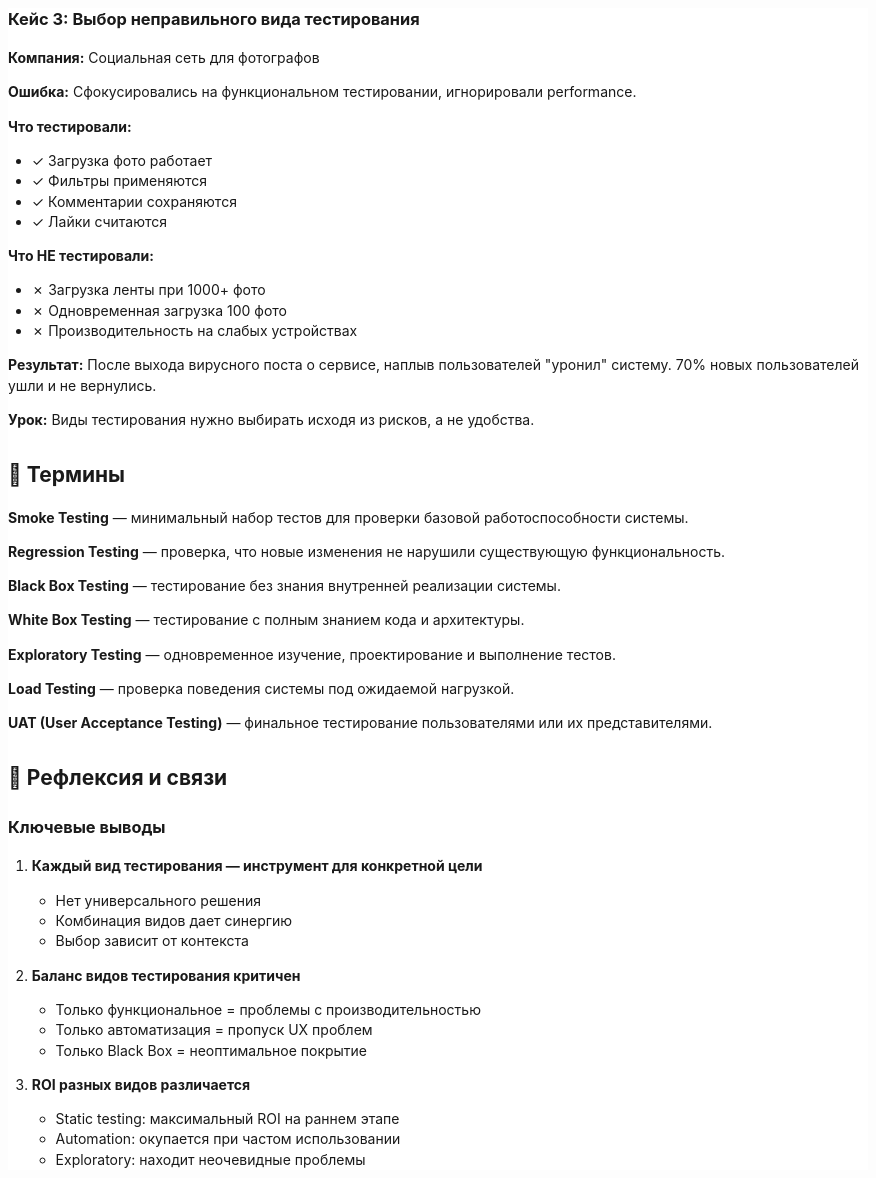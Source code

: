 ### Кейс 3: Выбор неправильного вида тестирования

**Компания:** Социальная сеть для фотографов

**Ошибка:** Сфокусировались на функциональном тестировании, игнорировали performance.

**Что тестировали:**
- ✓ Загрузка фото работает
- ✓ Фильтры применяются
- ✓ Комментарии сохраняются
- ✓ Лайки считаются

**Что НЕ тестировали:**
- ✗ Загрузка ленты при 1000+ фото
- ✗ Одновременная загрузка 100 фото
- ✗ Производительность на слабых устройствах

**Результат:** После выхода вирусного поста о сервисе, наплыв пользователей "уронил" систему. 70% новых пользователей ушли и не вернулись.

**Урок:** Виды тестирования нужно выбирать исходя из рисков, а не удобства.

## 📖 Термины

**Smoke Testing** — минимальный набор тестов для проверки базовой работоспособности системы.

**Regression Testing** — проверка, что новые изменения не нарушили существующую функциональность.

**Black Box Testing** — тестирование без знания внутренней реализации системы.

**White Box Testing** — тестирование с полным знанием кода и архитектуры.

**Exploratory Testing** — одновременное изучение, проектирование и выполнение тестов.

**Load Testing** — проверка поведения системы под ожидаемой нагрузкой.

**UAT (User Acceptance Testing)** — финальное тестирование пользователями или их представителями.

## 🔄 Рефлексия и связи

### Ключевые выводы

1. **Каждый вид тестирования — инструмент для конкретной цели**
   - Нет универсального решения
   - Комбинация видов дает синергию
   - Выбор зависит от контекста

2. **Баланс видов тестирования критичен**
   - Только функциональное = проблемы с производительностью
   - Только автоматизация = пропуск UX проблем
   - Только Black Box = неоптимальное покрытие

3. **ROI разных видов различается**
   - Static testing: максимальный ROI на раннем этапе
   - Automation: окупается при частом использовании
   - Exploratory: находит неочевидные проблемы
